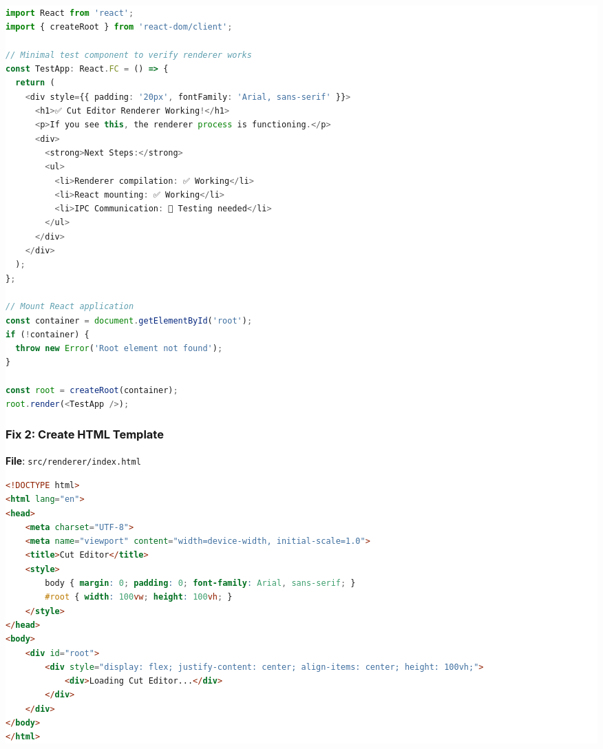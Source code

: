 ```typescript
import React from 'react';
import { createRoot } from 'react-dom/client';

// Minimal test component to verify renderer works
const TestApp: React.FC = () => {
  return (
    <div style={{ padding: '20px', fontFamily: 'Arial, sans-serif' }}>
      <h1>✅ Cut Editor Renderer Working!</h1>
      <p>If you see this, the renderer process is functioning.</p>
      <div>
        <strong>Next Steps:</strong>
        <ul>
          <li>Renderer compilation: ✅ Working</li>
          <li>React mounting: ✅ Working</li>
          <li>IPC Communication: 🔄 Testing needed</li>
        </ul>
      </div>
    </div>
  );
};

// Mount React application
const container = document.getElementById('root');
if (!container) {
  throw new Error('Root element not found');
}

const root = createRoot(container);
root.render(<TestApp />);
```

### Fix 2: Create HTML Template
**File**: `src/renderer/index.html`

```html
<!DOCTYPE html>
<html lang="en">
<head>
    <meta charset="UTF-8">
    <meta name="viewport" content="width=device-width, initial-scale=1.0">
    <title>Cut Editor</title>
    <style>
        body { margin: 0; padding: 0; font-family: Arial, sans-serif; }
        #root { width: 100vw; height: 100vh; }
    </style>
</head>
<body>
    <div id="root">
        <div style="display: flex; justify-content: center; align-items: center; height: 100vh;">
            <div>Loading Cut Editor...</div>
        </div>
    </div>
</body>
</html>
```
